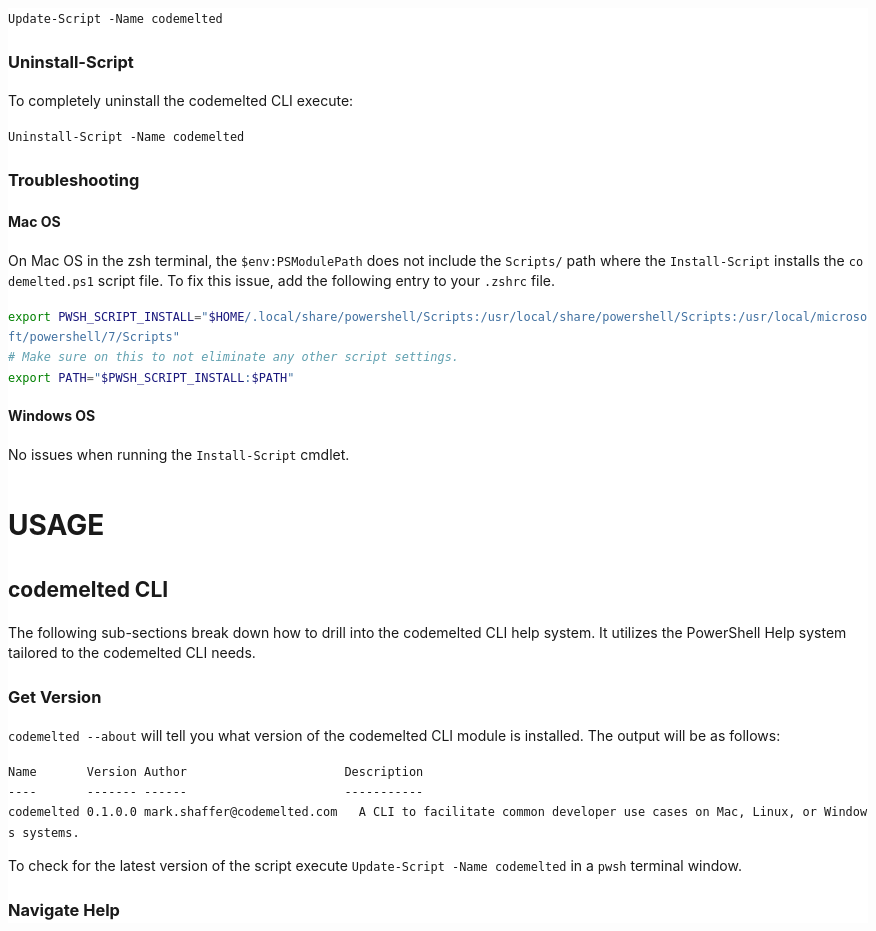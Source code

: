 ```
Update-Script -Name codemelted
```

### Uninstall-Script

To completely uninstall the codemelted CLI execute:

```
Uninstall-Script -Name codemelted
```

### Troubleshooting

#### Mac OS

On Mac OS in the zsh terminal, the `$env:PSModulePath` does not include the `Scripts/` path where the `Install-Script` installs the `codemelted.ps1` script file. To fix this issue, add the following entry to your `.zshrc` file.

```bash
export PWSH_SCRIPT_INSTALL="$HOME/.local/share/powershell/Scripts:/usr/local/share/powershell/Scripts:/usr/local/microsoft/powershell/7/Scripts"
# Make sure on this to not eliminate any other script settings.
export PATH="$PWSH_SCRIPT_INSTALL:$PATH"
```

#### Windows OS

No issues when running the `Install-Script` cmdlet.

# USAGE

## codemelted CLI

The following sub-sections break down how to drill into the codemelted CLI help system. It utilizes the PowerShell Help system tailored to the codemelted CLI needs.

### Get Version

`codemelted --about` will tell you what version of the codemelted CLI module is installed. The output will be as follows:

```
Name       Version Author                      Description
----       ------- ------                      -----------
codemelted 0.1.0.0 mark.shaffer@codemelted.com   A CLI to facilitate common developer use cases on Mac, Linux, or Windows systems.
```

To check for the latest version of the script execute `Update-Script -Name codemelted` in a `pwsh` terminal window.

### Navigate Help
